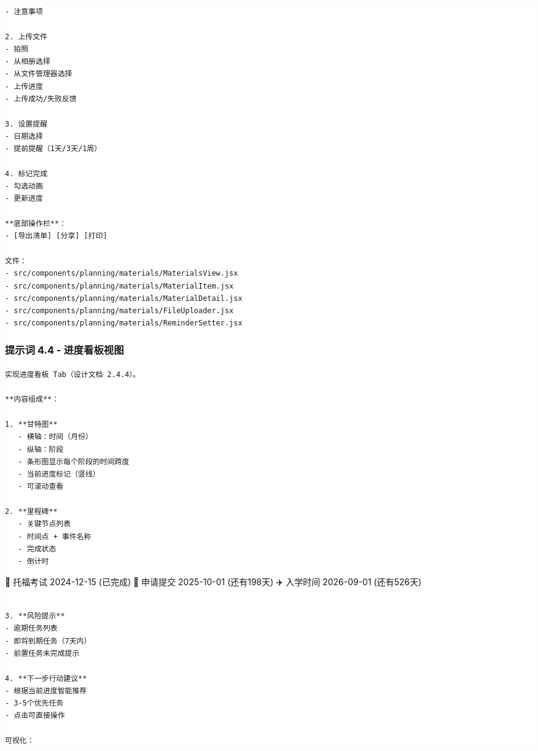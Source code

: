    ```
   - 注意事项

2. 上传文件
   - 拍照
   - 从相册选择
   - 从文件管理器选择
   - 上传进度
   - 上传成功/失败反馈

3. 设置提醒
   - 日期选择
   - 提前提醒（1天/3天/1周）

4. 标记完成
   - 勾选动画
   - 更新进度

**底部操作栏**：
- [导出清单] [分享] [打印]

文件：
- src/components/planning/materials/MaterialsView.jsx
- src/components/planning/materials/MaterialItem.jsx
- src/components/planning/materials/MaterialDetail.jsx
- src/components/planning/materials/FileUploader.jsx
- src/components/planning/materials/ReminderSetter.jsx
```

### 提示词 4.4 - 进度看板视图

```
实现进度看板 Tab（设计文档 2.4.4）。

**内容组成**：

1. **甘特图**
   - 横轴：时间（月份）
   - 纵轴：阶段
   - 条形图显示每个阶段的时间跨度
   - 当前进度标记（竖线）
   - 可滚动查看

2. **里程碑**
   - 关键节点列表
   - 时间点 + 事件名称
   - 完成状态
   - 倒计时
   ```
   🏁 托福考试       2024-12-15  (已完成)
   🎯 申请提交       2025-10-01  (还有198天)
   ✈️ 入学时间       2026-09-01  (还有526天)
   ```

3. **风险提示**
   - 逾期任务列表
   - 即将到期任务（7天内）
   - 前置任务未完成提示

4. **下一步行动建议**
   - 根据当前进度智能推荐
   - 3-5个优先任务
   - 点击可直接操作

可视化：
   ```